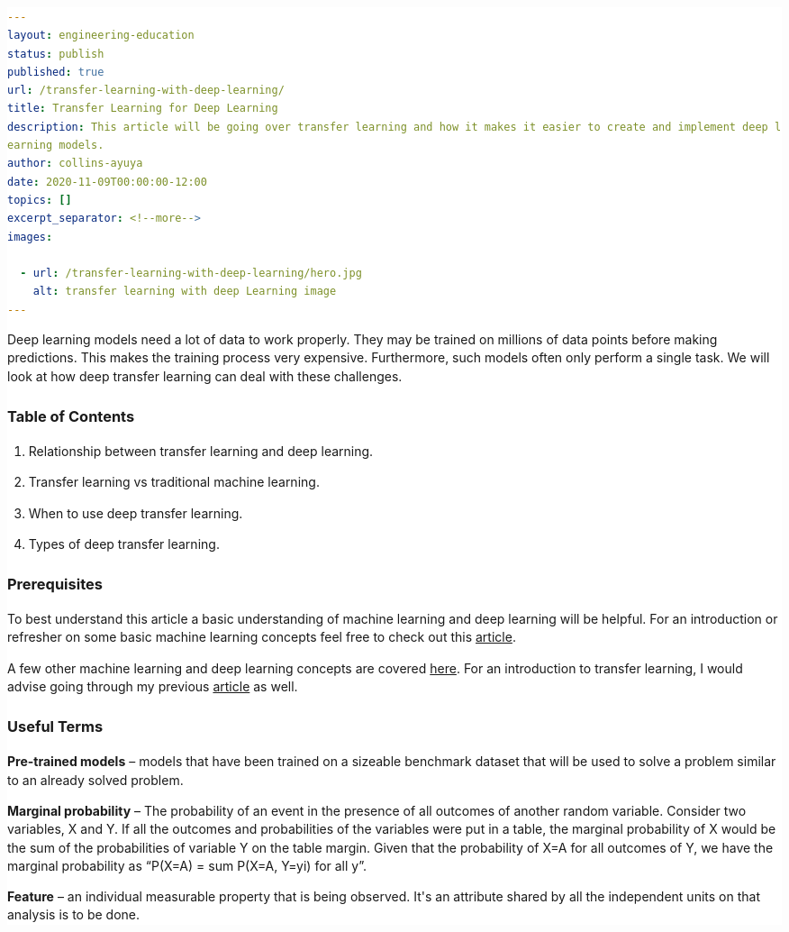 ```yaml
---
layout: engineering-education
status: publish
published: true
url: /transfer-learning-with-deep-learning/
title: Transfer Learning for Deep Learning
description: This article will be going over transfer learning and how it makes it easier to create and implement deep learning models.
author: collins-ayuya
date: 2020-11-09T00:00:00-12:00
topics: []
excerpt_separator: <!--more-->
images:

  - url: /transfer-learning-with-deep-learning/hero.jpg
    alt: transfer learning with deep Learning image
---
```

Deep learning models need a lot of data to work properly. They may be trained on millions of data points before making predictions. This makes the training process very expensive. Furthermore, such models often only perform a single task. We will look at how deep transfer learning can deal with these challenges.

### Table of Contents
1. Relationship between transfer learning and deep learning.

2. Transfer learning vs traditional machine learning.

3. When to use deep transfer learning.

4. Types of deep transfer learning.

### Prerequisites
To best understand this article a basic understanding of machine learning and deep learning will be helpful. For an introduction or refresher on some basic machine learning concepts feel free to check out this [article](/supervised-learning-algorithms/).

A few other machine learning and deep learning concepts are covered [here](/automated-fake-news-detection/). For an introduction to transfer learning, I would advise going through my previous [article](/basics-of-transfer-learning/) as well.

### Useful Terms
**Pre-trained models** – models that have been trained on a sizeable benchmark dataset that will be used to solve a problem similar to an already solved problem.

**Marginal probability** – The probability of an event in the presence of all outcomes of another random variable. Consider two variables, X and Y. If all the outcomes and probabilities of the variables were put in a table, the marginal probability of X would be the sum of the probabilities of variable Y on the table margin. Given that the probability of X=A for all outcomes of Y, we have the marginal probability as “P(X=A) = sum P(X=A, Y=yi) for all y”.

**Feature** – an individual measurable property that is being observed. It's an attribute shared by all the independent units on that analysis is to be done.
